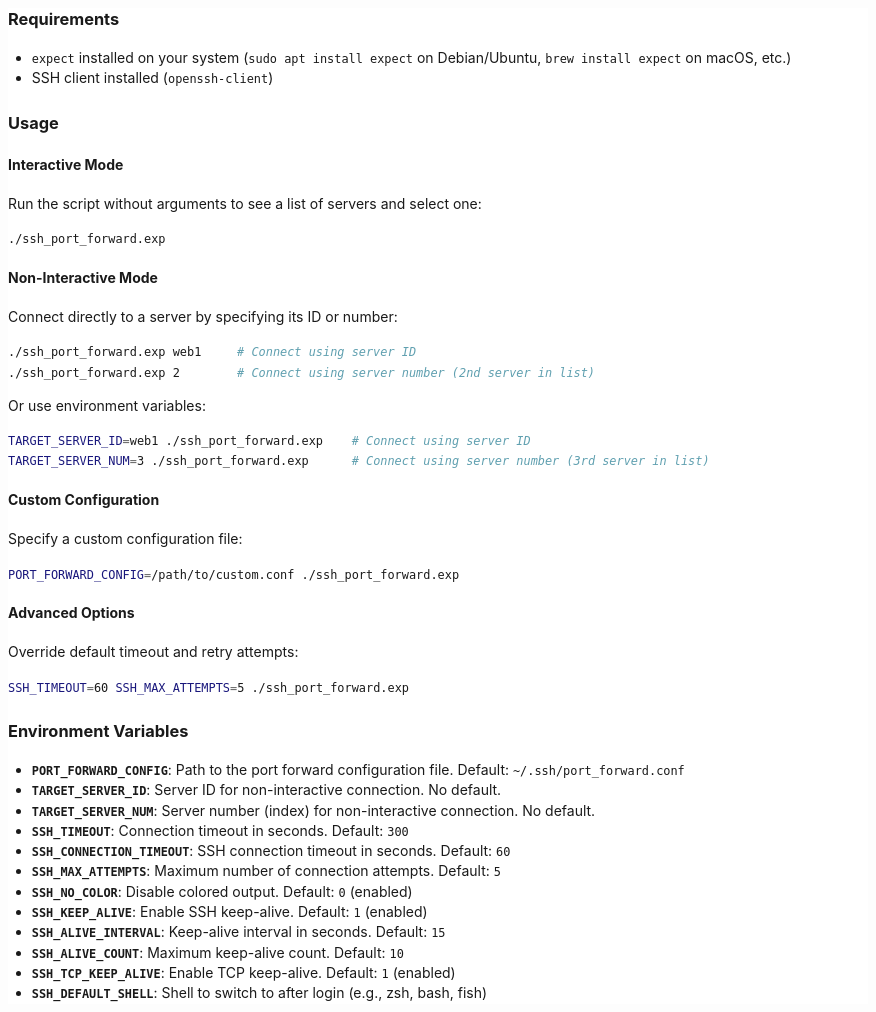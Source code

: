 ### Requirements
- `expect` installed on your system (`sudo apt install expect` on Debian/Ubuntu, `brew install expect` on macOS, etc.)
- SSH client installed (`openssh-client`)

### Usage

#### Interactive Mode
Run the script without arguments to see a list of servers and select one:
```bash
./ssh_port_forward.exp
```

#### Non-Interactive Mode
Connect directly to a server by specifying its ID or number:
```bash
./ssh_port_forward.exp web1     # Connect using server ID
./ssh_port_forward.exp 2        # Connect using server number (2nd server in list)
```
Or use environment variables:
```bash
TARGET_SERVER_ID=web1 ./ssh_port_forward.exp    # Connect using server ID
TARGET_SERVER_NUM=3 ./ssh_port_forward.exp      # Connect using server number (3rd server in list)
```

#### Custom Configuration
Specify a custom configuration file:
```bash
PORT_FORWARD_CONFIG=/path/to/custom.conf ./ssh_port_forward.exp
```

#### Advanced Options
Override default timeout and retry attempts:
```bash
SSH_TIMEOUT=60 SSH_MAX_ATTEMPTS=5 ./ssh_port_forward.exp
```

### Environment Variables
- **`PORT_FORWARD_CONFIG`**: Path to the port forward configuration file. Default: `~/.ssh/port_forward.conf`
- **`TARGET_SERVER_ID`**: Server ID for non-interactive connection. No default.
- **`TARGET_SERVER_NUM`**: Server number (index) for non-interactive connection. No default.
- **`SSH_TIMEOUT`**: Connection timeout in seconds. Default: `300`
- **`SSH_CONNECTION_TIMEOUT`**: SSH connection timeout in seconds. Default: `60`
- **`SSH_MAX_ATTEMPTS`**: Maximum number of connection attempts. Default: `5`
- **`SSH_NO_COLOR`**: Disable colored output. Default: `0` (enabled)
- **`SSH_KEEP_ALIVE`**: Enable SSH keep-alive. Default: `1` (enabled)
- **`SSH_ALIVE_INTERVAL`**: Keep-alive interval in seconds. Default: `15`
- **`SSH_ALIVE_COUNT`**: Maximum keep-alive count. Default: `10`
- **`SSH_TCP_KEEP_ALIVE`**: Enable TCP keep-alive. Default: `1` (enabled)
- **`SSH_DEFAULT_SHELL`**: Shell to switch to after login (e.g., zsh, bash, fish)
